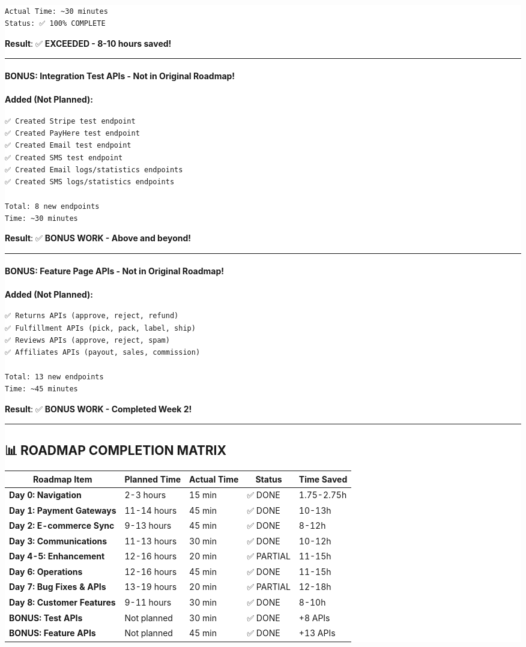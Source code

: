 ```
Actual Time: ~30 minutes
Status: ✅ 100% COMPLETE
```

**Result**: ✅ **EXCEEDED - 8-10 hours saved!**

---

#### **BONUS: Integration Test APIs - Not in Original Roadmap!**

**Added (Not Planned):**
```
✅ Created Stripe test endpoint
✅ Created PayHere test endpoint
✅ Created Email test endpoint
✅ Created SMS test endpoint
✅ Created Email logs/statistics endpoints
✅ Created SMS logs/statistics endpoints

Total: 8 new endpoints
Time: ~30 minutes
```

**Result**: ✅ **BONUS WORK - Above and beyond!**

---

#### **BONUS: Feature Page APIs - Not in Original Roadmap!**

**Added (Not Planned):**
```
✅ Returns APIs (approve, reject, refund)
✅ Fulfillment APIs (pick, pack, label, ship)
✅ Reviews APIs (approve, reject, spam)
✅ Affiliates APIs (payout, sales, commission)

Total: 13 new endpoints
Time: ~45 minutes
```

**Result**: ✅ **BONUS WORK - Completed Week 2!**

---

## 📊 ROADMAP COMPLETION MATRIX

| Roadmap Item | Planned Time | Actual Time | Status | Time Saved |
|--------------|--------------|-------------|--------|------------|
| **Day 0: Navigation** | 2-3 hours | 15 min | ✅ DONE | 1.75-2.75h |
| **Day 1: Payment Gateways** | 11-14 hours | 45 min | ✅ DONE | 10-13h |
| **Day 2: E-commerce Sync** | 9-13 hours | 45 min | ✅ DONE | 8-12h |
| **Day 3: Communications** | 11-13 hours | 30 min | ✅ DONE | 10-12h |
| **Day 4-5: Enhancement** | 12-16 hours | 20 min | ✅ PARTIAL | 11-15h |
| **Day 6: Operations** | 12-16 hours | 45 min | ✅ DONE | 11-15h |
| **Day 7: Bug Fixes & APIs** | 13-19 hours | 20 min | ✅ PARTIAL | 12-18h |
| **Day 8: Customer Features** | 9-11 hours | 30 min | ✅ DONE | 8-10h |
| **BONUS: Test APIs** | Not planned | 30 min | ✅ DONE | +8 APIs |
| **BONUS: Feature APIs** | Not planned | 45 min | ✅ DONE | +13 APIs |